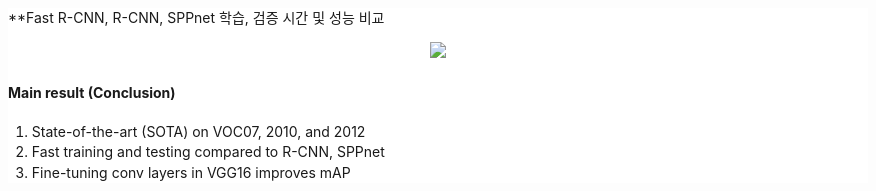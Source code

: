 **Fast R-CNN, R-CNN, SPPnet 학습, 검증 시간 및 성능 비교
<p align = "center"><img src=https://user-images.githubusercontent.com/74092405/134301152-7b538a87-7979-4091-9720-66c3443c060d.png width = 600></p>

#### Main result (Conclusion)
1. State-of-the-art (SOTA) on VOC07, 2010, and 2012
2. Fast training and testing compared to R-CNN, SPPnet
3. Fine-tuning conv layers in VGG16 improves mAP




